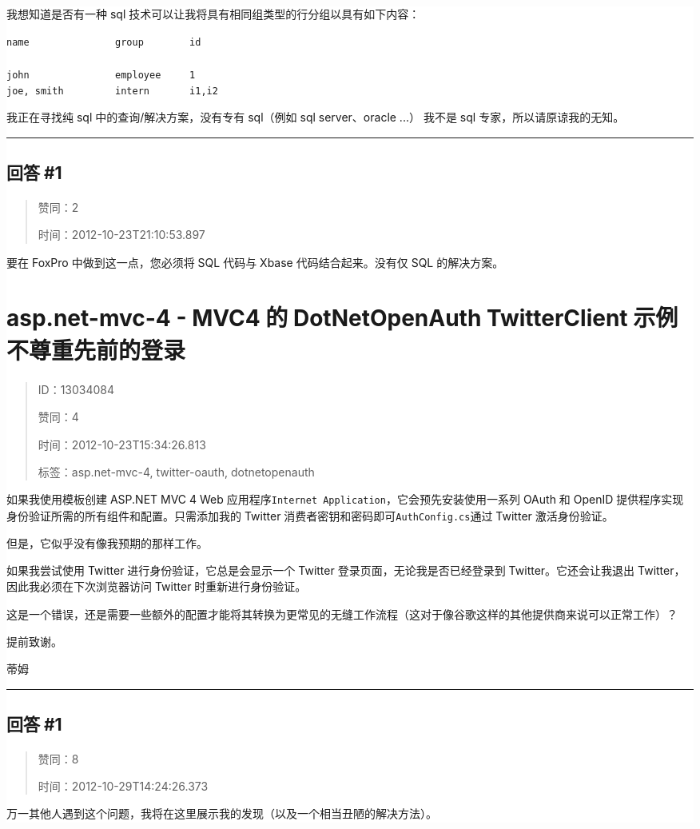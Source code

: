 我想知道是否有一种 sql 技术可以让我将具有相同组类型的行分组以具有如下内容：

```
name               group        id

john               employee     1
joe, smith         intern       i1,i2 
```

我正在寻找纯 sql 中的查询/解决方案，没有专有 sql（例如 sql server、oracle ...） 我不是 sql 专家，所以请原谅我的无知。

* * *

## 回答 #1

> 赞同：2
> 
> 时间：2012-10-23T21:10:53.897

要在 FoxPro 中做到这一点，您必须将 SQL 代码与 Xbase 代码结合起来。没有仅 SQL 的解决方案。

# asp.net-mvc-4 - MVC4 的 DotNetOpenAuth TwitterClient 示例不尊重先前的登录

> ID：13034084
> 
> 赞同：4
> 
> 时间：2012-10-23T15:34:26.813
> 
> 标签：asp.net-mvc-4, twitter-oauth, dotnetopenauth

如果我使用模板创建 ASP.NET MVC 4 Web 应用程序`Internet Application`，它会预先安装使用一系列 OAuth 和 OpenID 提供程序实现身份验证所需的所有组件和配置。只需添加我的 Twitter 消费者密钥和密码即可`AuthConfig.cs`通过 Twitter 激活身份验证。

但是，它似乎没有像我预期的那样工作。

如果我尝试使用 Twitter 进行身份验证，它总是会显示一个 Twitter 登录页面，无论我是否已经登录到 Twitter。它还会让我退出 Twitter，因此我必须在下次浏览器访问 Twitter 时重新进行身份验证。

这是一个错误，还是需要一些额外的配置才能将其转换为更常见的无缝工作流程（这对于像谷歌这样的其他提供商来说可以正常工作）？

提前致谢。

蒂姆

* * *

## 回答 #1

> 赞同：8
> 
> 时间：2012-10-29T14:24:26.373

万一其他人遇到这个问题，我将在这里展示我的发现（以及一个相当丑陋的解决方法）。
